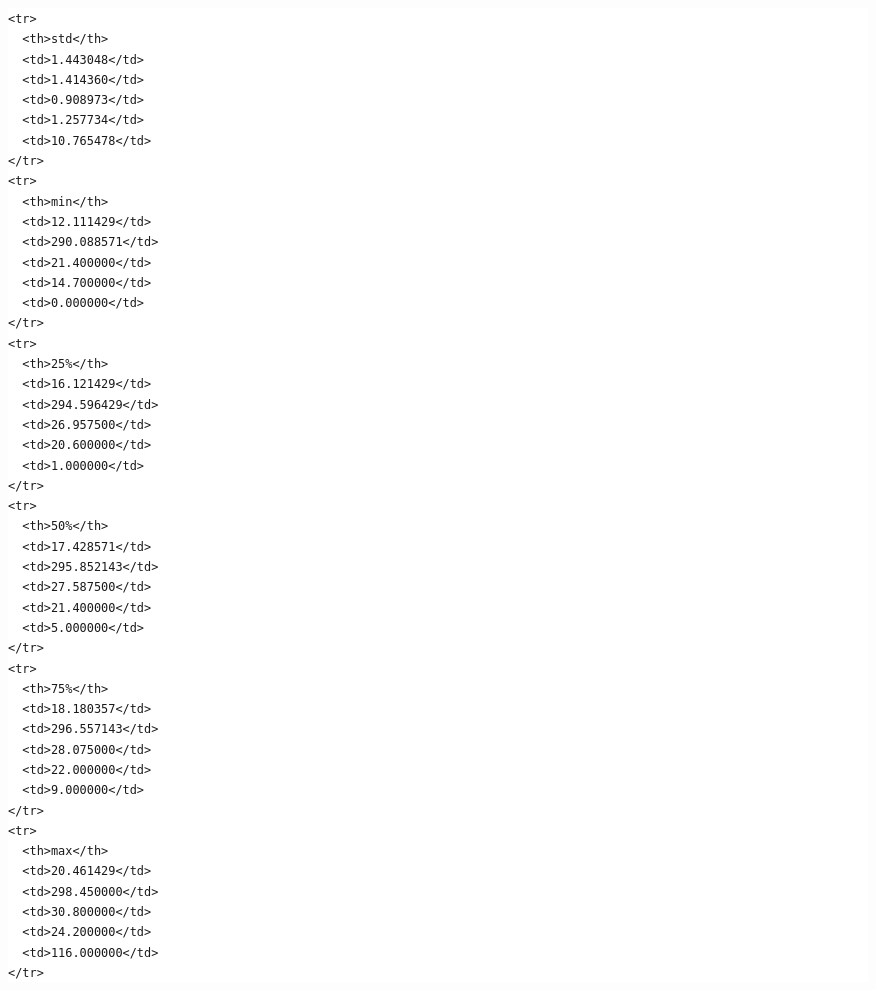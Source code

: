     <tr>
      <th>std</th>
      <td>1.443048</td>
      <td>1.414360</td>
      <td>0.908973</td>
      <td>1.257734</td>
      <td>10.765478</td>
    </tr>
    <tr>
      <th>min</th>
      <td>12.111429</td>
      <td>290.088571</td>
      <td>21.400000</td>
      <td>14.700000</td>
      <td>0.000000</td>
    </tr>
    <tr>
      <th>25%</th>
      <td>16.121429</td>
      <td>294.596429</td>
      <td>26.957500</td>
      <td>20.600000</td>
      <td>1.000000</td>
    </tr>
    <tr>
      <th>50%</th>
      <td>17.428571</td>
      <td>295.852143</td>
      <td>27.587500</td>
      <td>21.400000</td>
      <td>5.000000</td>
    </tr>
    <tr>
      <th>75%</th>
      <td>18.180357</td>
      <td>296.557143</td>
      <td>28.075000</td>
      <td>22.000000</td>
      <td>9.000000</td>
    </tr>
    <tr>
      <th>max</th>
      <td>20.461429</td>
      <td>298.450000</td>
      <td>30.800000</td>
      <td>24.200000</td>
      <td>116.000000</td>
    </tr>
  </tbody>
</table>
</div>
</div>
